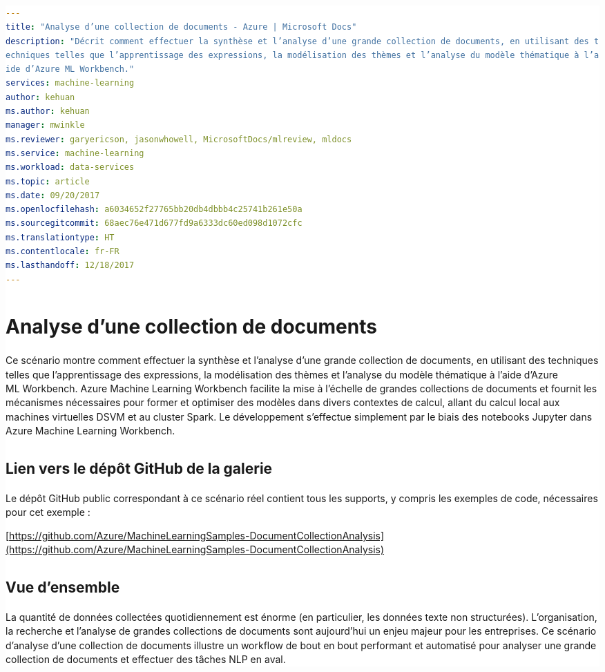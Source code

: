 ```yaml
---
title: "Analyse d’une collection de documents - Azure | Microsoft Docs"
description: "Décrit comment effectuer la synthèse et l’analyse d’une grande collection de documents, en utilisant des techniques telles que l’apprentissage des expressions, la modélisation des thèmes et l’analyse du modèle thématique à l’aide d’Azure ML Workbench."
services: machine-learning
author: kehuan
ms.author: kehuan
manager: mwinkle
ms.reviewer: garyericson, jasonwhowell, MicrosoftDocs/mlreview, mldocs
ms.service: machine-learning
ms.workload: data-services
ms.topic: article
ms.date: 09/20/2017
ms.openlocfilehash: a6034652f27765bb20db4dbbb4c25741b261e50a
ms.sourcegitcommit: 68aec76e471d677fd9a6333dc60ed098d1072cfc
ms.translationtype: HT
ms.contentlocale: fr-FR
ms.lasthandoff: 12/18/2017
---
```

# <a name="document-collection-analysis"></a>Analyse d’une collection de documents

Ce scénario montre comment effectuer la synthèse et l’analyse d’une grande collection de documents, en utilisant des techniques telles que l’apprentissage des expressions, la modélisation des thèmes et l’analyse du modèle thématique à l’aide d’Azure ML Workbench. Azure Machine Learning Workbench facilite la mise à l’échelle de grandes collections de documents et fournit les mécanismes nécessaires pour former et optimiser des modèles dans divers contextes de calcul, allant du calcul local aux machines virtuelles DSVM et au cluster Spark. Le développement s’effectue simplement par le biais des notebooks Jupyter dans Azure Machine Learning Workbench.

## <a name="link-to-the-gallery-github-repository"></a>Lien vers le dépôt GitHub de la galerie

Le dépôt GitHub public correspondant à ce scénario réel contient tous les supports, y compris les exemples de code, nécessaires pour cet exemple :

[https://github.com/Azure/MachineLearningSamples-DocumentCollectionAnalysis](https://github.com/Azure/MachineLearningSamples-DocumentCollectionAnalysis)

## <a name="overview"></a>Vue d’ensemble

La quantité de données collectées quotidiennement est énorme (en particulier, les données texte non structurées). L’organisation, la recherche et l’analyse de grandes collections de documents sont aujourd’hui un enjeu majeur pour les entreprises. Ce scénario d’analyse d’une collection de documents illustre un workflow de bout en bout performant et automatisé pour analyser une grande collection de documents et effectuer des tâches NLP en aval.
